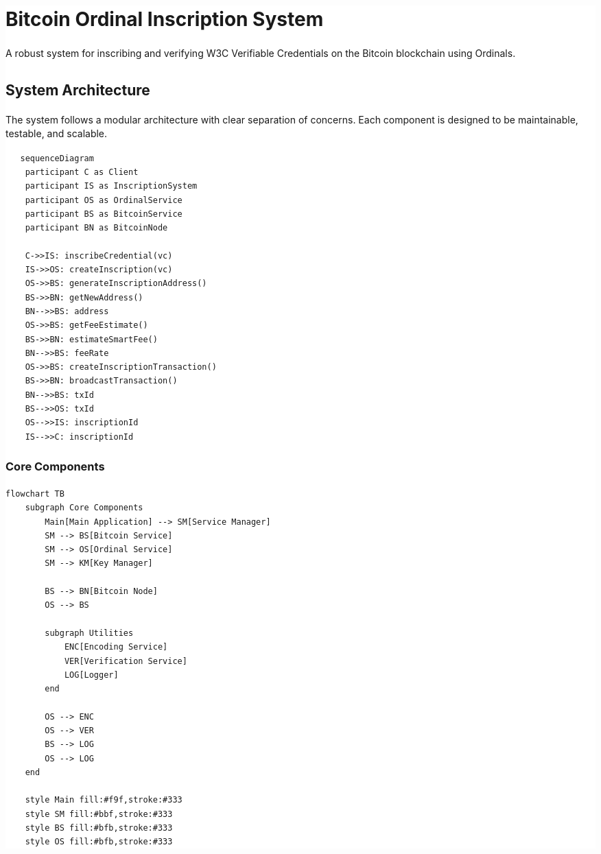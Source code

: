 # Bitcoin Ordinal Inscription System

A robust system for inscribing and verifying W3C Verifiable Credentials on the Bitcoin blockchain using Ordinals.

## System Architecture

The system follows a modular architecture with clear separation of concerns. Each component is designed to be maintainable, testable, and scalable.

```mermaid
   sequenceDiagram
    participant C as Client
    participant IS as InscriptionSystem
    participant OS as OrdinalService
    participant BS as BitcoinService
    participant BN as BitcoinNode

    C->>IS: inscribeCredential(vc)
    IS->>OS: createInscription(vc)
    OS->>BS: generateInscriptionAddress()
    BS->>BN: getNewAddress()
    BN-->>BS: address
    OS->>BS: getFeeEstimate()
    BS->>BN: estimateSmartFee()
    BN-->>BS: feeRate
    OS->>BS: createInscriptionTransaction()
    BS->>BN: broadcastTransaction()
    BN-->>BS: txId
    BS-->>OS: txId
    OS-->>IS: inscriptionId
    IS-->>C: inscriptionId
```

### Core Components

```mermaid
flowchart TB
    subgraph Core Components
        Main[Main Application] --> SM[Service Manager]
        SM --> BS[Bitcoin Service]
        SM --> OS[Ordinal Service]
        SM --> KM[Key Manager]

        BS --> BN[Bitcoin Node]
        OS --> BS

        subgraph Utilities
            ENC[Encoding Service]
            VER[Verification Service]
            LOG[Logger]
        end

        OS --> ENC
        OS --> VER
        BS --> LOG
        OS --> LOG
    end

    style Main fill:#f9f,stroke:#333
    style SM fill:#bbf,stroke:#333
    style BS fill:#bfb,stroke:#333
    style OS fill:#bfb,stroke:#333
```